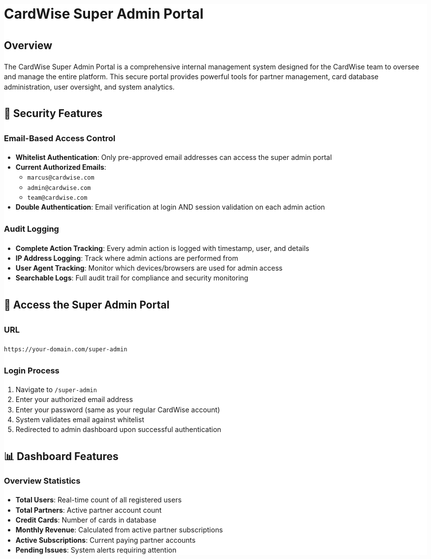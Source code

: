 # CardWise Super Admin Portal

## Overview

The CardWise Super Admin Portal is a comprehensive internal management system designed for the CardWise team to oversee and manage the entire platform. This secure portal provides powerful tools for partner management, card database administration, user oversight, and system analytics.

## 🔐 Security Features

### Email-Based Access Control
- **Whitelist Authentication**: Only pre-approved email addresses can access the super admin portal
- **Current Authorized Emails**:
  - `marcus@cardwise.com`
  - `admin@cardwise.com`
  - `team@cardwise.com`
- **Double Authentication**: Email verification at login AND session validation on each admin action

### Audit Logging
- **Complete Action Tracking**: Every admin action is logged with timestamp, user, and details
- **IP Address Logging**: Track where admin actions are performed from
- **User Agent Tracking**: Monitor which devices/browsers are used for admin access
- **Searchable Logs**: Full audit trail for compliance and security monitoring

## 🚀 Access the Super Admin Portal

### URL
```
https://your-domain.com/super-admin
```

### Login Process
1. Navigate to `/super-admin`
2. Enter your authorized email address
3. Enter your password (same as your regular CardWise account)
4. System validates email against whitelist
5. Redirected to admin dashboard upon successful authentication

## 📊 Dashboard Features

### Overview Statistics
- **Total Users**: Real-time count of all registered users
- **Total Partners**: Active partner account count
- **Credit Cards**: Number of cards in database
- **Monthly Revenue**: Calculated from active partner subscriptions
- **Active Subscriptions**: Current paying partner accounts
- **Pending Issues**: System alerts requiring attention
